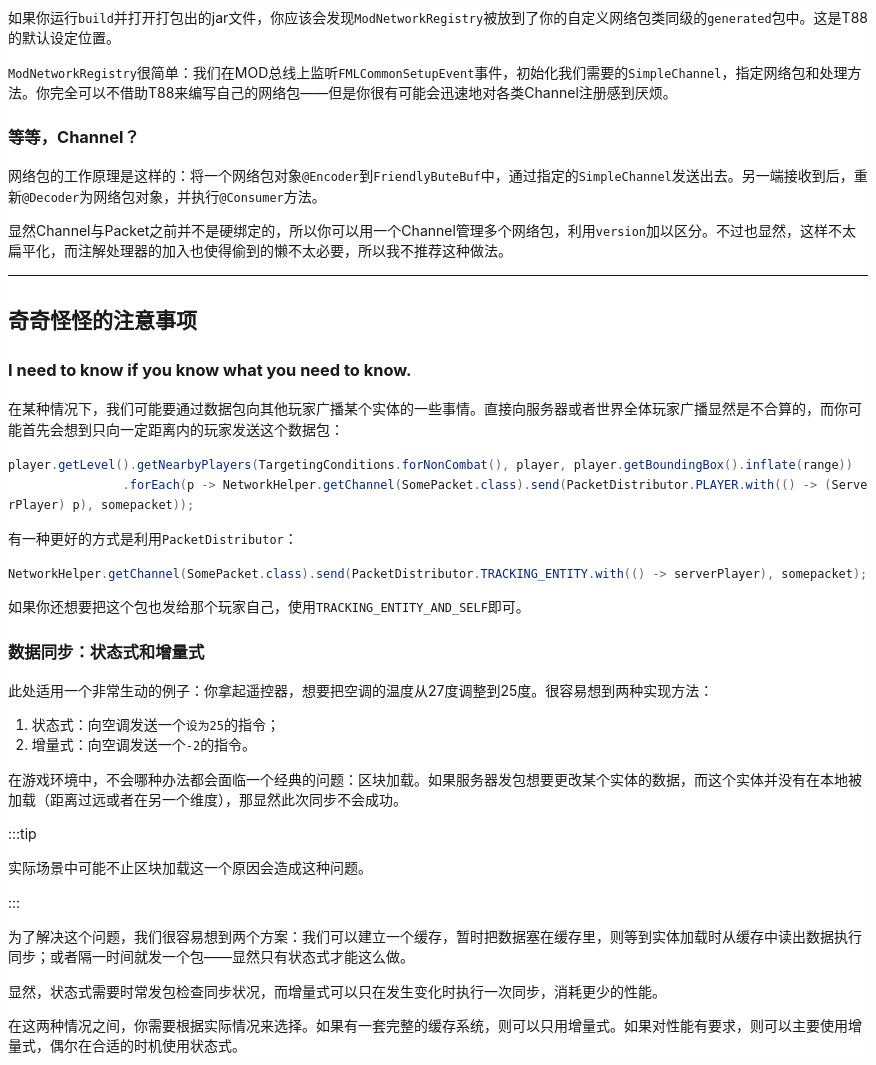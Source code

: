 如果你运行`build`并打开打包出的jar文件，你应该会发现`ModNetworkRegistry`被放到了你的自定义网络包类同级的`generated`包中。这是T88的默认设定位置。

`ModNetworkRegistry`很简单：我们在MOD总线上监听`FMLCommonSetupEvent`事件，初始化我们需要的`SimpleChannel`，指定网络包和处理方法。你完全可以不借助T88来编写自己的网络包——但是你很有可能会迅速地对各类Channel注册感到厌烦。

### 等等，Channel？

网络包的工作原理是这样的：将一个网络包对象`@Encoder`到`FriendlyButeBuf`中，通过指定的`SimpleChannel`发送出去。另一端接收到后，重新`@Decoder`为网络包对象，并执行`@Consumer`方法。

显然Channel与Packet之前并不是硬绑定的，所以你可以用一个Channel管理多个网络包，利用`version`加以区分。不过也显然，这样不太扁平化，而注解处理器的加入也使得偷到的懒不太必要，所以我不推荐这种做法。


---

## 奇奇怪怪的注意事项

### I need to know if you know what you need to know.

在某种情况下，我们可能要通过数据包向其他玩家广播某个实体的一些事情。直接向服务器或者世界全体玩家广播显然是不合算的，而你可能首先会想到只向一定距离内的玩家发送这个数据包：

```java
player.getLevel().getNearbyPlayers(TargetingConditions.forNonCombat(), player, player.getBoundingBox().inflate(range))
                .forEach(p -> NetworkHelper.getChannel(SomePacket.class).send(PacketDistributor.PLAYER.with(() -> (ServerPlayer) p), somepacket));
```

有一种更好的方式是利用`PacketDistributor`：

```java
NetworkHelper.getChannel(SomePacket.class).send(PacketDistributor.TRACKING_ENTITY.with(() -> serverPlayer), somepacket);
```

如果你还想要把这个包也发给那个玩家自己，使用`TRACKING_ENTITY_AND_SELF`即可。

### 数据同步：状态式和增量式

此处适用一个非常生动的例子：你拿起遥控器，想要把空调的温度从27度调整到25度。很容易想到两种实现方法：

1. 状态式：向空调发送一个`设为25`的指令；
2. 增量式：向空调发送一个`-2`的指令。

在游戏环境中，不会哪种办法都会面临一个经典的问题：区块加载。如果服务器发包想要更改某个实体的数据，而这个实体并没有在本地被加载（距离过远或者在另一个维度），那显然此次同步不会成功。

:::tip

实际场景中可能不止区块加载这一个原因会造成这种问题。

:::

为了解决这个问题，我们很容易想到两个方案：我们可以建立一个缓存，暂时把数据塞在缓存里，则等到实体加载时从缓存中读出数据执行同步；或者隔一时间就发一个包——显然只有状态式才能这么做。

显然，状态式需要时常发包检查同步状况，而增量式可以只在发生变化时执行一次同步，消耗更少的性能。

在这两种情况之间，你需要根据实际情况来选择。如果有一套完整的缓存系统，则可以只用增量式。如果对性能有要求，则可以主要使用增量式，偶尔在合适的时机使用状态式。
